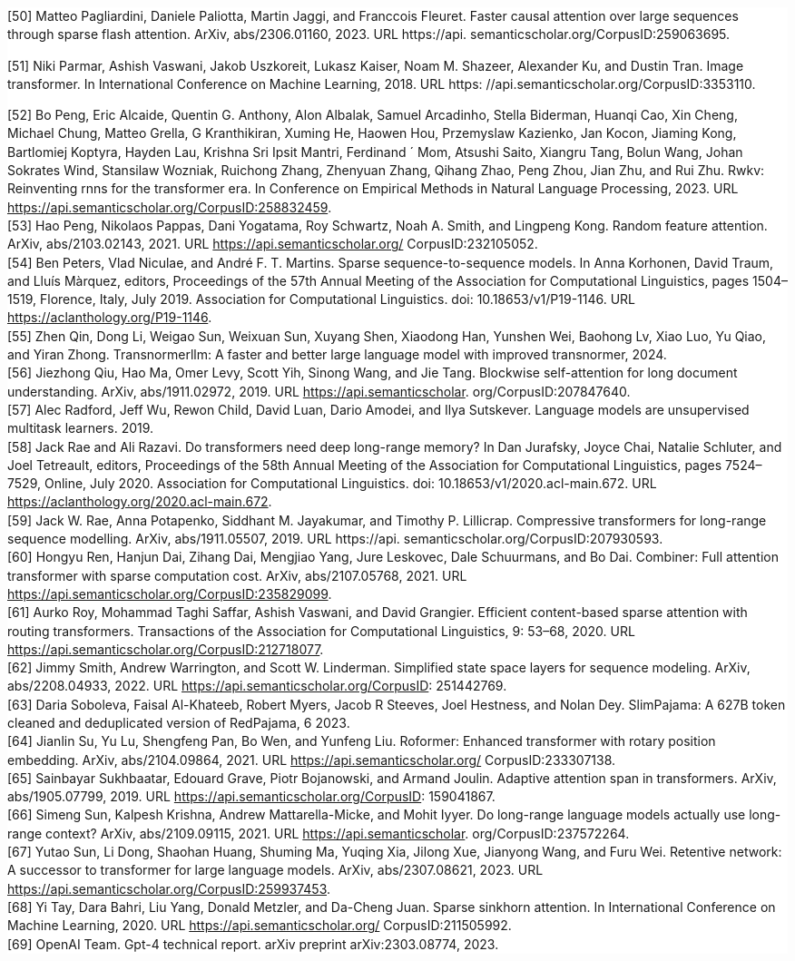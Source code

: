 [50] Matteo Pagliardini, Daniele Paliotta, Martin Jaggi, and Franccois Fleuret. Faster causal attention over large sequences through sparse flash attention. ArXiv, abs/2306.01160, 2023. URL https://api. semanticscholar.org/CorpusID:259063695.

[51] Niki Parmar, Ashish Vaswani, Jakob Uszkoreit, Lukasz Kaiser, Noam M. Shazeer, Alexander Ku, and Dustin Tran. Image transformer. In International Conference on Machine Learning, 2018. URL https: //api.semanticscholar.org/CorpusID:3353110.

[52] Bo Peng, Eric Alcaide, Quentin G. Anthony, Alon Albalak, Samuel Arcadinho, Stella Biderman, Huanqi Cao, Xin Cheng, Michael Chung, Matteo Grella, G Kranthikiran, Xuming He, Haowen Hou, Przemyslaw Kazienko, Jan Kocon, Jiaming Kong, Bartlomiej Koptyra, Hayden Lau, Krishna Sri Ipsit Mantri, Ferdinand ´ Mom, Atsushi Saito, Xiangru Tang, Bolun Wang, Johan Sokrates Wind, Stansilaw Wozniak, Ruichong Zhang, Zhenyuan Zhang, Qihang Zhao, Peng Zhou, Jian Zhu, and Rui Zhu. Rwkv: Reinventing rnns for the transformer era. In Conference on Empirical Methods in Natural Language Processing, 2023. URL https://api.semanticscholar.org/CorpusID:258832459.   
[53] Hao Peng, Nikolaos Pappas, Dani Yogatama, Roy Schwartz, Noah A. Smith, and Lingpeng Kong. Random feature attention. ArXiv, abs/2103.02143, 2021. URL https://api.semanticscholar.org/ CorpusID:232105052.   
[54] Ben Peters, Vlad Niculae, and André F. T. Martins. Sparse sequence-to-sequence models. In Anna Korhonen, David Traum, and Lluís Màrquez, editors, Proceedings of the 57th Annual Meeting of the Association for Computational Linguistics, pages 1504–1519, Florence, Italy, July 2019. Association for Computational Linguistics. doi: 10.18653/v1/P19-1146. URL https://aclanthology.org/P19-1146.   
[55] Zhen Qin, Dong Li, Weigao Sun, Weixuan Sun, Xuyang Shen, Xiaodong Han, Yunshen Wei, Baohong Lv, Xiao Luo, Yu Qiao, and Yiran Zhong. Transnormerllm: A faster and better large language model with improved transnormer, 2024.   
[56] Jiezhong Qiu, Hao Ma, Omer Levy, Scott Yih, Sinong Wang, and Jie Tang. Blockwise self-attention for long document understanding. ArXiv, abs/1911.02972, 2019. URL https://api.semanticscholar. org/CorpusID:207847640.   
[57] Alec Radford, Jeff Wu, Rewon Child, David Luan, Dario Amodei, and Ilya Sutskever. Language models are unsupervised multitask learners. 2019.   
[58] Jack Rae and Ali Razavi. Do transformers need deep long-range memory? In Dan Jurafsky, Joyce Chai, Natalie Schluter, and Joel Tetreault, editors, Proceedings of the 58th Annual Meeting of the Association for Computational Linguistics, pages 7524–7529, Online, July 2020. Association for Computational Linguistics. doi: 10.18653/v1/2020.acl-main.672. URL https://aclanthology.org/2020.acl-main.672.   
[59] Jack W. Rae, Anna Potapenko, Siddhant M. Jayakumar, and Timothy P. Lillicrap. Compressive transformers for long-range sequence modelling. ArXiv, abs/1911.05507, 2019. URL https://api. semanticscholar.org/CorpusID:207930593.   
[60] Hongyu Ren, Hanjun Dai, Zihang Dai, Mengjiao Yang, Jure Leskovec, Dale Schuurmans, and Bo Dai. Combiner: Full attention transformer with sparse computation cost. ArXiv, abs/2107.05768, 2021. URL https://api.semanticscholar.org/CorpusID:235829099.   
[61] Aurko Roy, Mohammad Taghi Saffar, Ashish Vaswani, and David Grangier. Efficient content-based sparse attention with routing transformers. Transactions of the Association for Computational Linguistics, 9: 53–68, 2020. URL https://api.semanticscholar.org/CorpusID:212718077.   
[62] Jimmy Smith, Andrew Warrington, and Scott W. Linderman. Simplified state space layers for sequence modeling. ArXiv, abs/2208.04933, 2022. URL https://api.semanticscholar.org/CorpusID: 251442769.   
[63] Daria Soboleva, Faisal Al-Khateeb, Robert Myers, Jacob R Steeves, Joel Hestness, and Nolan Dey. SlimPajama: A 627B token cleaned and deduplicated version of RedPajama, 6 2023.   
[64] Jianlin Su, Yu Lu, Shengfeng Pan, Bo Wen, and Yunfeng Liu. Roformer: Enhanced transformer with rotary position embedding. ArXiv, abs/2104.09864, 2021. URL https://api.semanticscholar.org/ CorpusID:233307138.   
[65] Sainbayar Sukhbaatar, Edouard Grave, Piotr Bojanowski, and Armand Joulin. Adaptive attention span in transformers. ArXiv, abs/1905.07799, 2019. URL https://api.semanticscholar.org/CorpusID: 159041867.   
[66] Simeng Sun, Kalpesh Krishna, Andrew Mattarella-Micke, and Mohit Iyyer. Do long-range language models actually use long-range context? ArXiv, abs/2109.09115, 2021. URL https://api.semanticscholar. org/CorpusID:237572264.   
[67] Yutao Sun, Li Dong, Shaohan Huang, Shuming Ma, Yuqing Xia, Jilong Xue, Jianyong Wang, and Furu Wei. Retentive network: A successor to transformer for large language models. ArXiv, abs/2307.08621, 2023. URL https://api.semanticscholar.org/CorpusID:259937453.   
[68] Yi Tay, Dara Bahri, Liu Yang, Donald Metzler, and Da-Cheng Juan. Sparse sinkhorn attention. In International Conference on Machine Learning, 2020. URL https://api.semanticscholar.org/ CorpusID:211505992.   
[69] OpenAI Team. Gpt-4 technical report. arXiv preprint arXiv:2303.08774, 2023.   